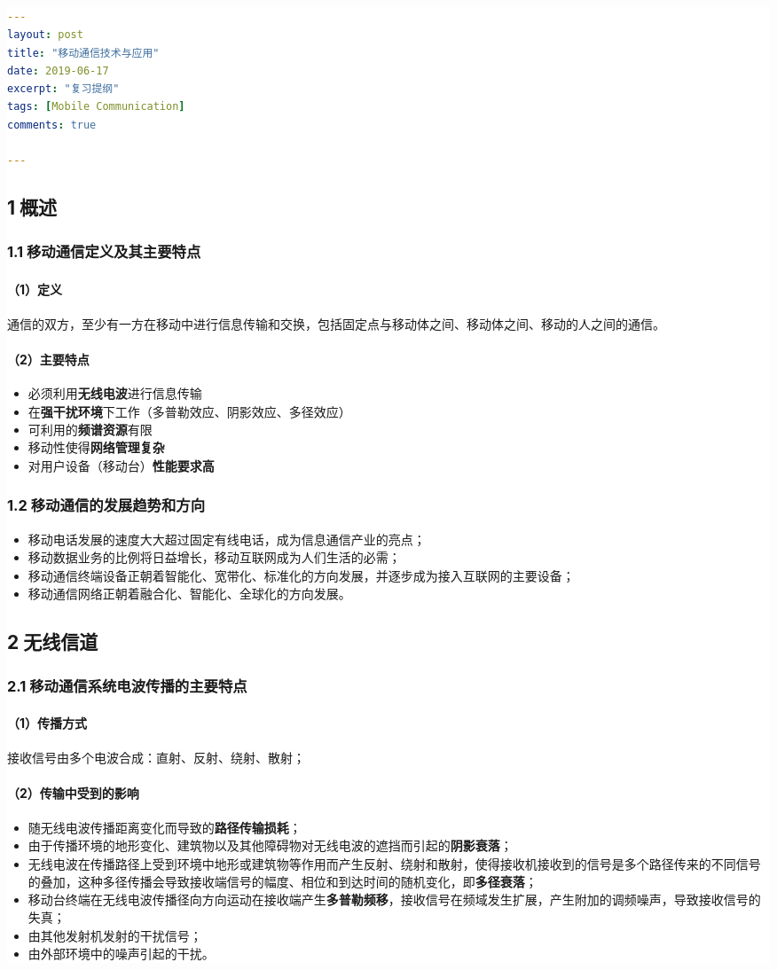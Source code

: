 ```yaml
---
layout: post
title: "移动通信技术与应用"
date: 2019-06-17
excerpt: "复习提纲"
tags: [Mobile Communication]
comments: true

---
```


## 1 概述

### 1.1 移动通信定义及其主要特点

#### （1）定义

通信的双方，至少有一方在移动中进行信息传输和交换，包括固定点与移动体之间、移动体之间、移动的人之间的通信。

#### （2）主要特点

- 必须利用**无线电波**进行信息传输
- 在**强干扰环境**下工作（多普勒效应、阴影效应、多径效应）
- 可利用的**频谱资源**有限
- 移动性使得**网络管理复杂**
- 对用户设备（移动台）**性能要求高**

### 1.2 移动通信的发展趋势和方向

- 移动电话发展的速度大大超过固定有线电话，成为信息通信产业的亮点；
- 移动数据业务的比例将日益增长，移动互联网成为人们生活的必需；
- 移动通信终端设备正朝着智能化、宽带化、标准化的方向发展，并逐步成为接入互联网的主要设备；
- 移动通信网络正朝着融合化、智能化、全球化的方向发展。

## 2 无线信道

### 2.1 移动通信系统电波传播的主要特点

#### （1）传播方式

接收信号由多个电波合成：直射、反射、绕射、散射；

#### （2）传输中受到的影响

- 随无线电波传播距离变化而导致的**路径传输损耗**；
- 由于传播环境的地形变化、建筑物以及其他障碍物对无线电波的遮挡而引起的**阴影衰落**；
- 无线电波在传播路径上受到环境中地形或建筑物等作用而产生反射、绕射和散射，使得接收机接收到的信号是多个路径传来的不同信号的叠加，这种多径传播会导致接收端信号的幅度、相位和到达时间的随机变化，即**多径衰落**；
- 移动台终端在无线电波传播径向方向运动在接收端产生**多普勒频移**，接收信号在频域发生扩展，产生附加的调频噪声，导致接收信号的失真；
- 由其他发射机发射的干扰信号；
- 由外部环境中的噪声引起的干扰。
